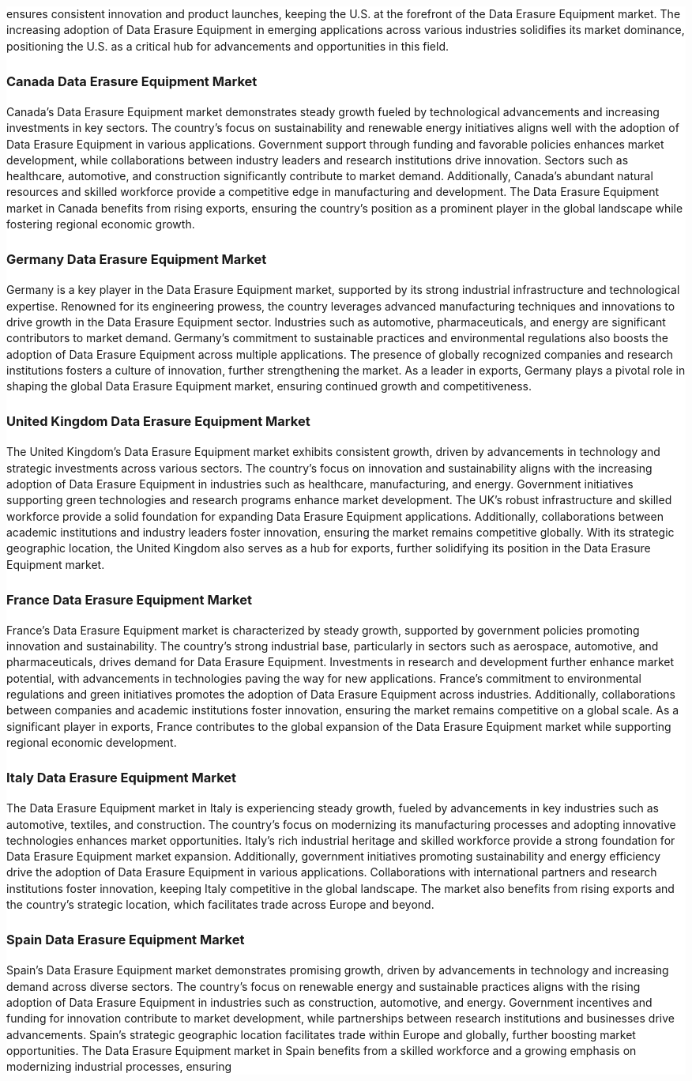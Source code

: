 ensures consistent innovation and product launches, keeping the U.S. at the forefront of the Data Erasure Equipment market. The increasing adoption of Data Erasure Equipment in emerging applications across various industries solidifies its market dominance, positioning the U.S. as a critical hub for advancements and opportunities in this field.</p><h3>Canada Data Erasure Equipment Market</h3><p>Canada&rsquo;s Data Erasure Equipment market demonstrates steady growth fueled by technological advancements and increasing investments in key sectors. The country&rsquo;s focus on sustainability and renewable energy initiatives aligns well with the adoption of Data Erasure Equipment in various applications. Government support through funding and favorable policies enhances market development, while collaborations between industry leaders and research institutions drive innovation. Sectors such as healthcare, automotive, and construction significantly contribute to market demand. Additionally, Canada&rsquo;s abundant natural resources and skilled workforce provide a competitive edge in manufacturing and development. The Data Erasure Equipment market in Canada benefits from rising exports, ensuring the country&rsquo;s position as a prominent player in the global landscape while fostering regional economic growth.</p><h3>Germany Data Erasure Equipment Market</h3><p>Germany is a key player in the Data Erasure Equipment market, supported by its strong industrial infrastructure and technological expertise. Renowned for its engineering prowess, the country leverages advanced manufacturing techniques and innovations to drive growth in the Data Erasure Equipment sector. Industries such as automotive, pharmaceuticals, and energy are significant contributors to market demand. Germany&rsquo;s commitment to sustainable practices and environmental regulations also boosts the adoption of Data Erasure Equipment across multiple applications. The presence of globally recognized companies and research institutions fosters a culture of innovation, further strengthening the market. As a leader in exports, Germany plays a pivotal role in shaping the global Data Erasure Equipment market, ensuring continued growth and competitiveness.</p><h3>United Kingdom Data Erasure Equipment Market</h3><p>The United Kingdom&rsquo;s Data Erasure Equipment market exhibits consistent growth, driven by advancements in technology and strategic investments across various sectors. The country&rsquo;s focus on innovation and sustainability aligns with the increasing adoption of Data Erasure Equipment in industries such as healthcare, manufacturing, and energy. Government initiatives supporting green technologies and research programs enhance market development. The UK&rsquo;s robust infrastructure and skilled workforce provide a solid foundation for expanding Data Erasure Equipment applications. Additionally, collaborations between academic institutions and industry leaders foster innovation, ensuring the market remains competitive globally. With its strategic geographic location, the United Kingdom also serves as a hub for exports, further solidifying its position in the Data Erasure Equipment market.</p><h3>France Data Erasure Equipment Market</h3><p>France&rsquo;s Data Erasure Equipment market is characterized by steady growth, supported by government policies promoting innovation and sustainability. The country&rsquo;s strong industrial base, particularly in sectors such as aerospace, automotive, and pharmaceuticals, drives demand for Data Erasure Equipment. Investments in research and development further enhance market potential, with advancements in technologies paving the way for new applications. France&rsquo;s commitment to environmental regulations and green initiatives promotes the adoption of Data Erasure Equipment across industries. Additionally, collaborations between companies and academic institutions foster innovation, ensuring the market remains competitive on a global scale. As a significant player in exports, France contributes to the global expansion of the Data Erasure Equipment market while supporting regional economic development.</p><h3>Italy Data Erasure Equipment Market</h3><p>The Data Erasure Equipment market in Italy is experiencing steady growth, fueled by advancements in key industries such as automotive, textiles, and construction. The country&rsquo;s focus on modernizing its manufacturing processes and adopting innovative technologies enhances market opportunities. Italy&rsquo;s rich industrial heritage and skilled workforce provide a strong foundation for Data Erasure Equipment market expansion. Additionally, government initiatives promoting sustainability and energy efficiency drive the adoption of Data Erasure Equipment in various applications. Collaborations with international partners and research institutions foster innovation, keeping Italy competitive in the global landscape. The market also benefits from rising exports and the country&rsquo;s strategic location, which facilitates trade across Europe and beyond.</p><h3>Spain Data Erasure Equipment Market</h3><p>Spain&rsquo;s Data Erasure Equipment market demonstrates promising growth, driven by advancements in technology and increasing demand across diverse sectors. The country&rsquo;s focus on renewable energy and sustainable practices aligns with the rising adoption of Data Erasure Equipment in industries such as construction, automotive, and energy. Government incentives and funding for innovation contribute to market development, while partnerships between research institutions and businesses drive advancements. Spain&rsquo;s strategic geographic location facilitates trade within Europe and globally, further boosting market opportunities. The Data Erasure Equipment market in Spain benefits from a skilled workforce and a growing emphasis on modernizing industrial processes, ensuring